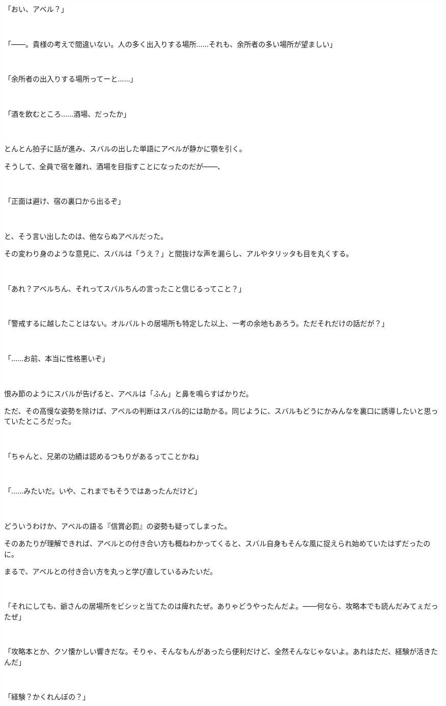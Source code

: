 「おい、アベル？」

　

「――。貴様の考えで間違いない。人の多く出入りする場所……それも、余所者の多い場所が望ましい」

　

「余所者の出入りする場所ってーと……」

　

「酒を飲むところ……酒場、だったか」

　

とんとん拍子に話が進み、スバルの出した単語にアベルが静かに顎を引く。

そうして、全員で宿を離れ、酒場を目指すことになったのだが――、

　

「正面は避け、宿の裏口から出るぞ」

　

と、そう言い出したのは、他ならぬアベルだった。

その変わり身のような意見に、スバルは「うえ？」と間抜けな声を漏らし、アルやタリッタも目を丸くする。

　

「あれ？アベルちん、それってスバルちんの言ったこと信じるってこと？」

　

「警戒するに越したことはない。オルバルトの居場所も特定した以上、一考の余地もあろう。ただそれだけの話だが？」

　

「……お前、本当に性格悪いぞ」

　

恨み節のようにスバルが告げると、アベルは「ふん」と鼻を鳴らすばかりだ。

ただ、その高慢な姿勢を除けば、アベルの判断はスバル的には助かる。同じように、スバルもどうにかみんなを裏口に誘導したいと思っていたところだった。

　

「ちゃんと、兄弟の功績は認めるつもりがあるってことかね」

　

「……みたいだ。いや、これまでもそうではあったんだけど」

　

どういうわけか、アベルの語る『信賞必罰』の姿勢も疑ってしまった。

そのあたりが理解できれば、アベルとの付き合い方も概ねわかってくると、スバル自身もそんな風に捉えられ始めていたはずだったのに。

まるで、アベルとの付き合い方を丸っと学び直しているみたいだ。

　

「それにしても、爺さんの居場所をビシッと当てたのは痺れたぜ。ありゃどうやったんだよ。――何なら、攻略本でも読んだみてぇだったぜ」

　

「攻略本とか、クソ懐かしい響きだな。そりゃ、そんなもんがあったら便利だけど、全然そんなじゃないよ。あれはただ、経験が活きたんだ」

　

「経験？かくれんぼの？」
